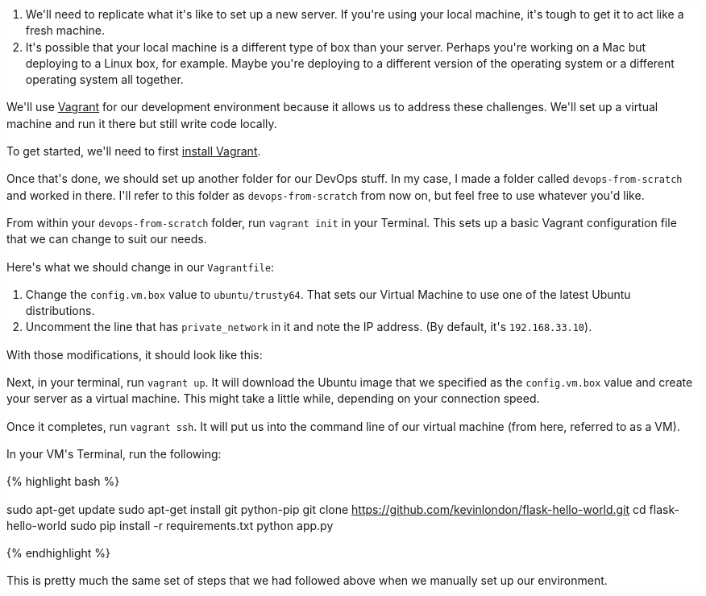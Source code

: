 1. We'll need to replicate what it's like to set up a new server. If you're
   using your local machine, it's tough to get it to act like a fresh machine.
2. It's possible that your local machine is a different type of box than your
   server. Perhaps you're working on a Mac but deploying to a Linux box, for
   example. Maybe you're deploying to
   a different version of the operating system or a different operating system
   all together.

We'll use [Vagrant](https://www.vagrantup.com/) for our development environment
because it allows us to address these challenges. We'll set up a virtual
machine and run it there but still write code locally.

To get started, we'll need to first [install
Vagrant](https://www.vagrantup.com/docs/installation/).

Once that's done, we should set up another folder for our DevOps stuff. In my
case, I made a folder called `devops-from-scratch` and worked in there. I'll
refer to this folder as `devops-from-scratch` from now on, but feel free to use
whatever you'd like.

From within your `devops-from-scratch` folder, run `vagrant init` in your
Terminal. This sets up a basic Vagrant configuration file that we can change to
suit our needs.

Here's what we should change in our `Vagrantfile`:

1. Change the `config.vm.box` value to `ubuntu/trusty64`. That sets our Virtual
   Machine to use one of the latest Ubuntu distributions.
2. Uncomment the line that has `private_network` in it and note the IP address.
   (By default, it's `192.168.33.10`).

With those modifications, it should look like this:

<script src="https://gist.github.com/kevinlondon/331321615b550fb03e2141db64510210.js"></script>

Next, in your terminal, run `vagrant up`. It will download the Ubuntu image that
we specified as the `config.vm.box` value and create your server as a virtual
machine. This might take a little while, depending on your connection speed.

Once it completes, run `vagrant ssh`. It will put us into the command line of
our virtual machine (from here, referred to as a VM).

In your VM's Terminal, run the following:

{% highlight bash %}

sudo apt-get update
sudo apt-get install git python-pip
git clone https://github.com/kevinlondon/flask-hello-world.git
cd flask-hello-world
sudo pip install -r requirements.txt
python app.py

{% endhighlight %}

This is pretty much the same set of steps that we had followed above when we
manually set up our environment.
